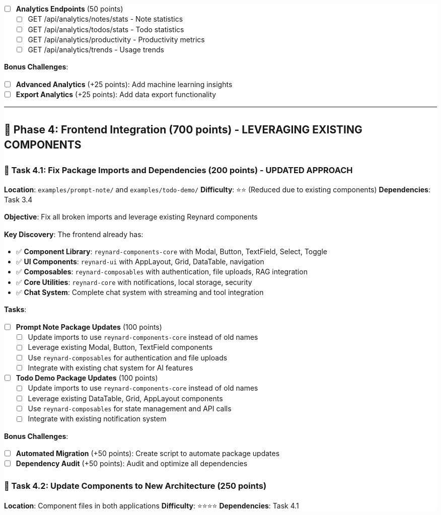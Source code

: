 - [ ] **Analytics Endpoints** (50 points)
  - [ ] GET /api/analytics/notes/stats - Note statistics
  - [ ] GET /api/analytics/todos/stats - Todo statistics
  - [ ] GET /api/analytics/productivity - Productivity metrics
  - [ ] GET /api/analytics/trends - Usage trends

**Bonus Challenges**:

- [ ] **Advanced Analytics** (+25 points): Add machine learning insights
- [ ] **Export Analytics** (+25 points): Add data export functionality

---

## 🎨 Phase 4: Frontend Integration (700 points) - **LEVERAGING EXISTING COMPONENTS**

### 🎯 Task 4.1: Fix Package Imports and Dependencies (200 points) - **UPDATED APPROACH**

**Location**: `examples/prompt-note/` and `examples/todo-demo/`
**Difficulty**: ⭐⭐ (Reduced due to existing components)
**Dependencies**: Task 3.4

**Objective**: Fix all broken imports and leverage existing Reynard components

**Key Discovery**: The frontend already has:

- ✅ **Component Library**: `reynard-components-core` with Modal, Button, TextField, Select, Toggle
- ✅ **UI Components**: `reynard-ui` with AppLayout, Grid, DataTable, navigation
- ✅ **Composables**: `reynard-composables` with authentication, file uploads, RAG integration
- ✅ **Core Utilities**: `reynard-core` with notifications, local storage, security
- ✅ **Chat System**: Complete chat system with streaming and tool integration

**Tasks**:

- [ ] **Prompt Note Package Updates** (100 points)
  - [ ] Update imports to use `reynard-components-core` instead of old names
  - [ ] Leverage existing Modal, Button, TextField components
  - [ ] Use `reynard-composables` for authentication and file uploads
  - [ ] Integrate with existing chat system for AI features

- [ ] **Todo Demo Package Updates** (100 points)
  - [ ] Update imports to use `reynard-components-core` instead of old names
  - [ ] Leverage existing DataTable, Grid, AppLayout components
  - [ ] Use `reynard-composables` for state management and API calls
  - [ ] Integrate with existing notification system

**Bonus Challenges**:

- [ ] **Automated Migration** (+50 points): Create script to automate package updates
- [ ] **Dependency Audit** (+50 points): Audit and optimize all dependencies

### 🎯 Task 4.2: Update Components to New Architecture (250 points)

**Location**: Component files in both applications
**Difficulty**: ⭐⭐⭐⭐
**Dependencies**: Task 4.1
